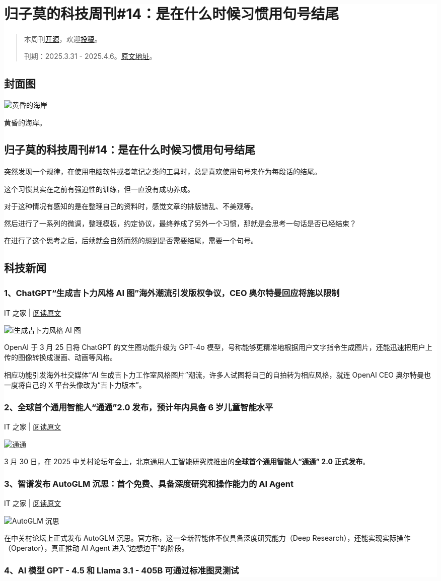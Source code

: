 # 归子莫的科技周刊#14：是在什么时候习惯用句号结尾

> 本周刊[开源](https://github.com/guizimo/weekly)，欢迎[投稿](https://github.com/guizimo/weekly/issues)。
>
> 刊期：2025.3.31 - 2025.4.6。[原文地址](https://blog.guizimo.com/archives/gXBKHmaY)。

## 封面图

![黄昏的海岸](https://guizimo.oss-cn-shanghai.aliyuncs.com/img/628da8bc09d18f1b538934592bcf2151.jpg)

黄昏的海岸。

## 归子莫的科技周刊#14：是在什么时候习惯用句号结尾

突然发现一个规律，在使用电脑软件或者笔记之类的工具时，总是喜欢使用句号来作为每段话的结尾。

这个习惯其实在之前有强迫性的训练，但一直没有成功养成。

对于这种情况有感知的是在整理自己的资料时，感觉文章的排版错乱、不美观等。

然后进行了一系列的微调，整理模板，约定协议，最终养成了另外一个习惯，那就是会思考一句话是否已经结束？

在进行了这个思考之后，后续就会自然而然的想到是否需要结尾，需要一个句号。

## 科技新闻

### 1、ChatGPT“生成吉卜力风格 AI 图”海外潮流引发版权争议，CEO 奥尔特曼回应将施以限制

IT 之家 | [阅读原文](https://www.ithome.com/0/841/863.htm)

![i生成吉卜力风格 AI 图](https://guizimo.oss-cn-shanghai.aliyuncs.com/img/20250403223331.png)


OpenAI 于 3 月 25 日将 ChatGPT 的文生图功能升级为 GPT-4o 模型，号称能够更精准地根据用户文字指令生成图片，还能迅速把用户上传的图像转换成漫画、动画等风格。

相应功能引发海外社交媒体“AI 生成吉卜力工作室风格图片”潮流，许多人试图将自己的自拍转为相应风格，就连 OpenAI CEO 奥尔特曼也一度将自己的 X 平台头像改为“吉卜力版本”。

### 2、全球首个通用智能人“通通”2.0 发布，预计年内具备 6 岁儿童智能水平

IT 之家 | [阅读原文](https://www.ithome.com/0/841/823.htm)

![通通](https://guizimo.oss-cn-shanghai.aliyuncs.com/img/20250403223659.png)


3 月 30 日，在 2025 中关村论坛年会上，北京通用人工智能研究院推出的**全球首个通用智能人“通通” 2.0 正式发布**。

### 3、智谱发布 AutoGLM 沉思：首个免费、具备深度研究和操作能力的 AI Agent

IT 之家 | [阅读原文](https://www.ithome.com/0/841/978.htm)

![AutoGLM 沉思](https://guizimo.oss-cn-shanghai.aliyuncs.com/img/20250403224106.png)


在中关村论坛上正式发布 AutoGLM 沉思。官方称，这一全新智能体不仅具备深度研究能力（Deep Research），还能实现实际操作（Operator），真正推动 AI Agent 进入“边想边干”的阶段。
### 4、AI 模型 GPT - 4.5 和 Llama 3.1 - 405B 可通过标准图灵测试

